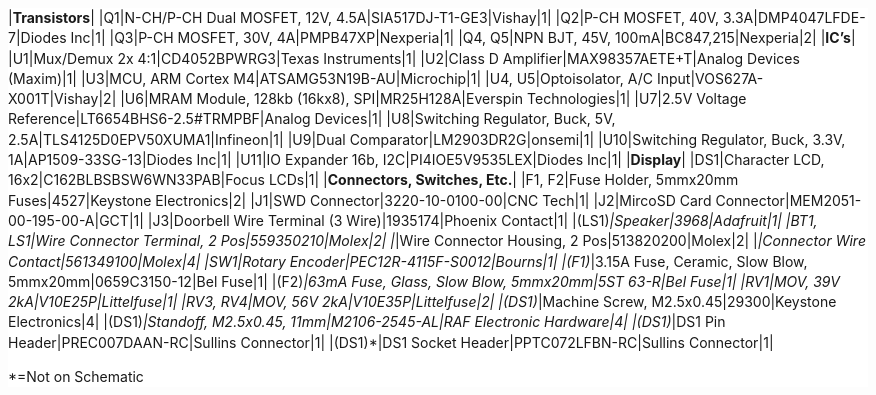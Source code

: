 |**Transistors**|
|Q1|N-CH/P-CH Dual MOSFET, 12V, 4.5A|SIA517DJ-T1-GE3|Vishay|1|
|Q2|P-CH MOSFET, 40V, 3.3A|DMP4047LFDE-7|Diodes Inc|1|
|Q3|P-CH MOSFET, 30V, 4A|PMPB47XP|Nexperia|1|
|Q4, Q5|NPN BJT, 45V, 100mA|BC847,215|Nexperia|2|
|**IC’s**|
|U1|Mux/Demux 2x 4:1|CD4052BPWRG3|Texas Instruments|1|
|U2|Class D Amplifier|MAX98357AETE+T|Analog Devices (Maxim)|1|
|U3|MCU, ARM Cortex M4|ATSAMG53N19B-AU|Microchip|1|
|U4, U5|Optoisolator, A/C Input|VOS627A-X001T|Vishay|2|
|U6|MRAM Module, 128kb (16kx8), SPI|MR25H128A|Everspin Technologies|1|
|U7|2.5V Voltage Reference|LT6654BHS6-2.5#TRMPBF|Analog Devices|1|
|U8|Switching Regulator, Buck, 5V, 2.5A|TLS4125D0EPV50XUMA1|Infineon|1|
|U9|Dual Comparator|LM2903DR2G|onsemi|1|
|U10|Switching Regulator, Buck, 3.3V, 1A|AP1509-33SG-13|Diodes Inc|1|
|U11|IO Expander 16b, I2C|PI4IOE5V9535LEX|Diodes Inc|1|
|**Display**|
|DS1|Character LCD, 16x2|C162BLBSBSW6WN33PAB|Focus LCDs|1|
|**Connectors, Switches, Etc.**|
|F1, F2|Fuse Holder, 5mmx20mm Fuses|4527|Keystone Electronics|2|
|J1|SWD Connector|3220-10-0100-00|CNC Tech|1|
|J2|MircoSD Card Connector|MEM2051-00-195-00-A|GCT|1|
|J3|Doorbell Wire Terminal (3 Wire)|1935174|Phoenix Contact|1|
|(LS1)*|Speaker|3968|Adafruit|1|
|BT1, LS1|Wire Connector Terminal, 2 Pos|559350210|Molex|2|
|*|Wire Connector Housing, 2 Pos|513820200|Molex|2|
|*|Connector Wire Contact|561349100|Molex|4|
|SW1|Rotary Encoder|PEC12R-4115F-S0012|Bourns|1|
|(F1)*|3.15A Fuse, Ceramic, Slow Blow, 5mmx20mm|0659C3150-12|Bel Fuse|1|
|(F2)*|63mA Fuse, Glass, Slow Blow, 5mmx20mm|5ST 63-R|Bel Fuse|1|
|RV1|MOV, 39V 2kA|V10E25P|Littelfuse|1|
|RV3, RV4|MOV, 56V 2kA|V10E35P|Littelfuse|2|
|(DS1)*|Machine Screw, M2.5x0.45|29300|Keystone Electronics|4|
|(DS1)*|Standoff, M2.5x0.45, 11mm|M2106-2545-AL|RAF Electronic Hardware|4|
|(DS1)*|DS1 Pin Header|PREC007DAAN-RC|Sullins Connector|1|
|(DS1)*|DS1 Socket Header|PPTC072LFBN-RC|Sullins Connector|1|

*=Not on Schematic
